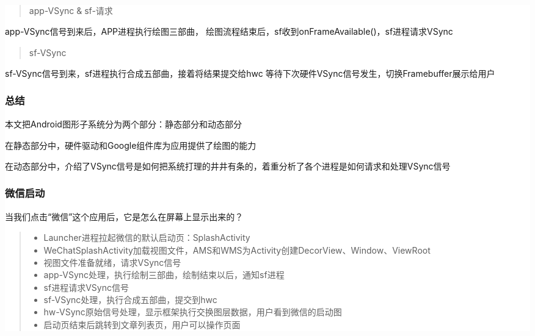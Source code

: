 

> app-VSync & sf-请求

app-VSync信号到来后，APP进程执行绘图三部曲，
绘图流程结束后，sf收到onFrameAvailable()，sf进程请求VSync



> sf-VSync

sf-VSync信号到来，sf进程执行合成五部曲，接着将结果提交给hwc
等待下次硬件VSync信号发生，切换Framebuffer展示给用户

### 总结
本文把Android图形子系统分为两个部分：静态部分和动态部分

在静态部分中，硬件驱动和Google组件库为应用提供了绘图的能力

在动态部分中，介绍了VSync信号是如何把系统打理的井井有条的，着重分析了各个进程是如何请求和处理VSync信号

### 微信启动
当我们点击“微信”这个应用后，它是怎么在屏幕上显示出来的？

> * Launcher进程拉起微信的默认启动页：SplashActivity 
> * WeChatSplashActivity加载视图文件，AMS和WMS为Activity创建DecorView、Window、ViewRoot
> * 视图文件准备就绪，请求VSync信号
> * app-VSync处理，执行绘制三部曲，绘制结束以后，通知sf进程
> * sf进程请求VSync信号
> * sf-VSync处理，执行合成五部曲，提交到hwc
> * hw-VSync原始信号处理，显示框架执行交换图层数据，用户看到微信的启动图
> * 启动页结束后跳转到文章列表页，用户可以操作页面

